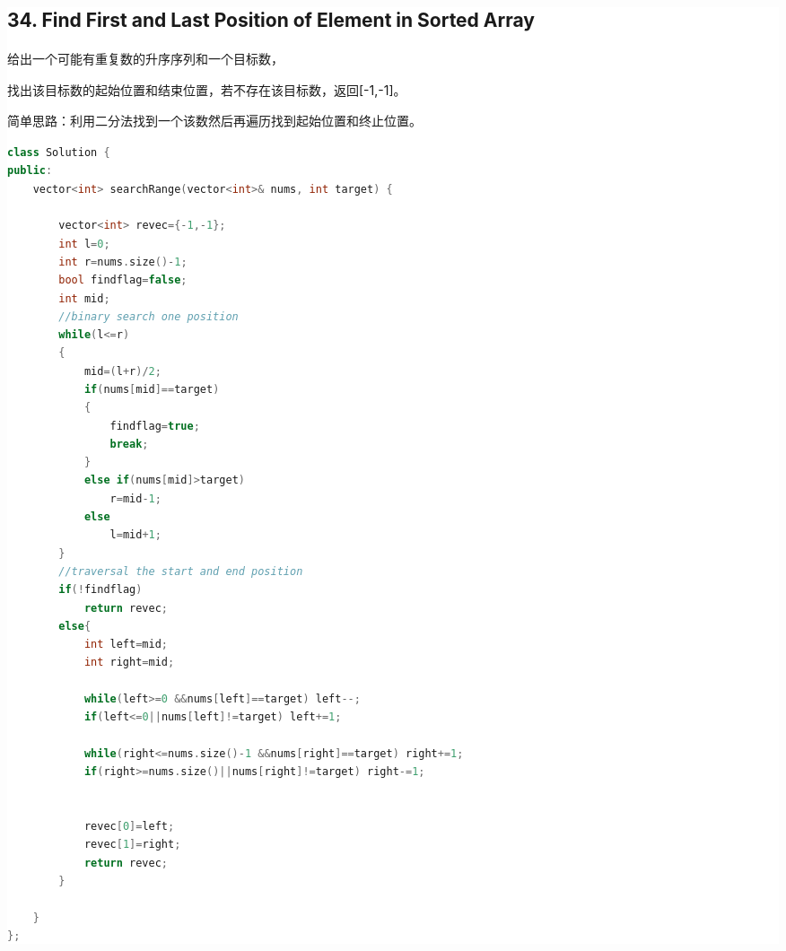 ## 34. Find First and Last Position of Element in Sorted Array

给出一个可能有重复数的升序序列和一个目标数，

找出该目标数的起始位置和结束位置，若不存在该目标数，返回[-1,-1]。

简单思路：利用二分法找到一个该数然后再遍历找到起始位置和终止位置。

```c++
class Solution {
public:
    vector<int> searchRange(vector<int>& nums, int target) {  
        
        vector<int> revec={-1,-1};
        int l=0;
        int r=nums.size()-1;
        bool findflag=false;
        int mid;
        //binary search one position
        while(l<=r)
        {
            mid=(l+r)/2;
            if(nums[mid]==target)
            {
                findflag=true;
                break;
            }
            else if(nums[mid]>target)
                r=mid-1;
            else 
                l=mid+1;
        }
        //traversal the start and end position
        if(!findflag)
            return revec;
        else{
            int left=mid;
            int right=mid;

            while(left>=0 &&nums[left]==target) left--;
            if(left<=0||nums[left]!=target) left+=1;
            
            while(right<=nums.size()-1 &&nums[right]==target) right+=1;
            if(right>=nums.size()||nums[right]!=target) right-=1;

        
            revec[0]=left;
            revec[1]=right;
            return revec;
        }
        
    }
};
```
